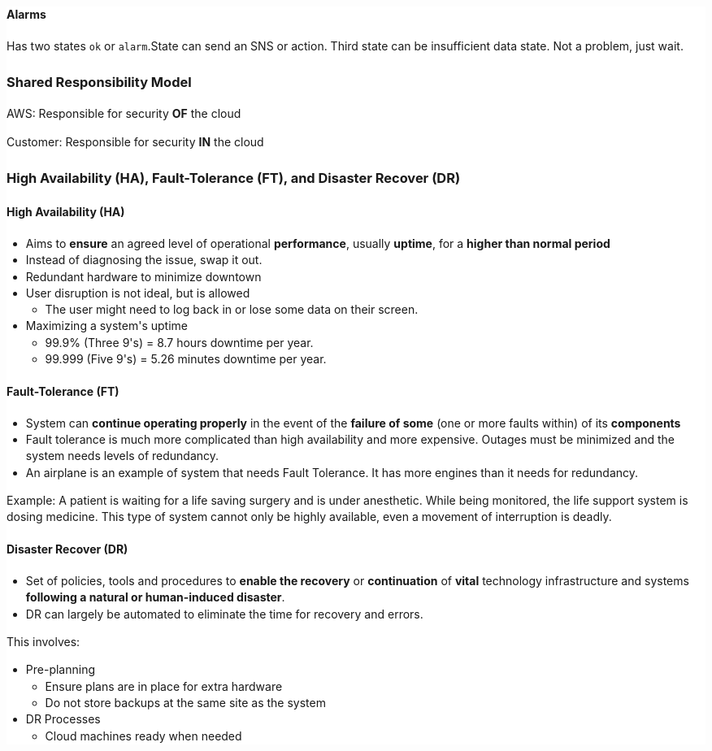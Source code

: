 #### Alarms

Has two states `ok` or `alarm`.State can send an SNS or action.
Third state can be insufficient data state. Not a problem, just wait.

### Shared Responsibility Model

AWS: Responsible for security **OF** the cloud

Customer: Responsible for security **IN** the cloud

### High Availability (HA), Fault-Tolerance (FT), and Disaster Recover (DR)

#### High Availability (HA)

- Aims to **ensure** an agreed level of operational **performance**, usually
**uptime**, for a **higher than normal period**
- Instead of diagnosing the issue, swap it out.
- Redundant hardware to minimize downtown
- User disruption is not ideal, but is allowed
  - The user might need to log back in or lose some data on their screen.
- Maximizing a system's uptime
  - 99.9% (Three 9's) = 8.7 hours downtime per year.
  - 99.999 (Five 9's) = 5.26 minutes downtime per year.

#### Fault-Tolerance (FT)

- System can **continue operating properly**
in the event of the **failure of some** (one or more faults within) of its
**components**
- Fault tolerance is much more complicated than high availability and more
expensive. Outages must be minimized and the system needs levels of
redundancy.
- An airplane is an example of system that needs Fault Tolerance. It has
more engines than it needs for redundancy.

Example:
A patient is waiting for a life saving surgery and is under anesthetic.
While being monitored, the life support system is dosing medicine.
This type of system cannot only be highly available, even a movement of
interruption is deadly.

#### Disaster Recover (DR)

- Set of policies, tools and procedures to **enable the recovery** or
**continuation** of **vital** technology infrastructure and systems
**following a natural or human-induced disaster**.
- DR can largely be automated to eliminate the time for recovery and errors.

This involves:

- Pre-planning
  - Ensure plans are in place for extra hardware
  - Do not store backups at the same site as the system
- DR Processes
  - Cloud machines ready when needed
